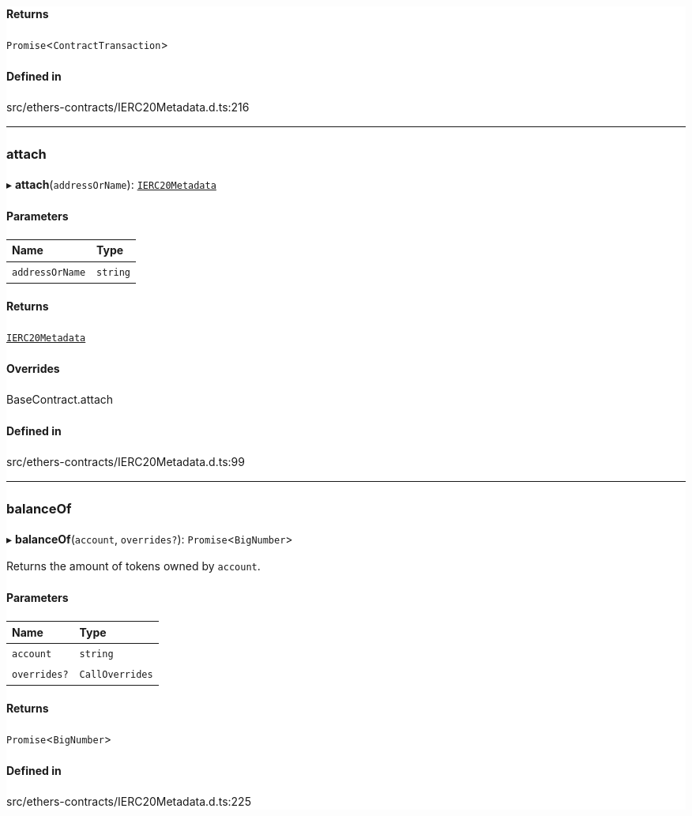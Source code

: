 #### Returns

`Promise`<`ContractTransaction`\>

#### Defined in

src/ethers-contracts/IERC20Metadata.d.ts:216

___

### attach

▸ **attach**(`addressOrName`): [`IERC20Metadata`](ethers_contracts.IERC20Metadata.md)

#### Parameters

| Name | Type |
| :------ | :------ |
| `addressOrName` | `string` |

#### Returns

[`IERC20Metadata`](ethers_contracts.IERC20Metadata.md)

#### Overrides

BaseContract.attach

#### Defined in

src/ethers-contracts/IERC20Metadata.d.ts:99

___

### balanceOf

▸ **balanceOf**(`account`, `overrides?`): `Promise`<`BigNumber`\>

Returns the amount of tokens owned by `account`.

#### Parameters

| Name | Type |
| :------ | :------ |
| `account` | `string` |
| `overrides?` | `CallOverrides` |

#### Returns

`Promise`<`BigNumber`\>

#### Defined in

src/ethers-contracts/IERC20Metadata.d.ts:225
